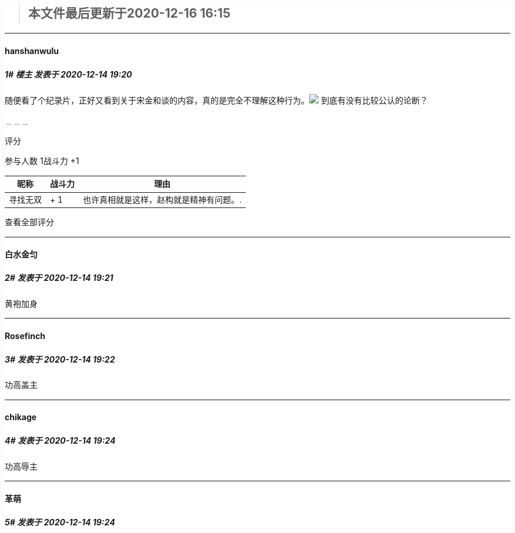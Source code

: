 > ## **本文件最后更新于2020-12-16 16:15** 


-----

####  hanshanwulu  
##### 1#       楼主       发表于 2020-12-14 19:20


随便看了个纪录片，正好又看到关于宋金和谈的内容，真的是完全不理解这种行为。<img src="https://static.saraba1st.com/image/smiley/face2017/166.png" referrerpolicy="no-referrer"> 到底有没有比较公认的论断？


﹍﹍﹍

评分


 参与人数 1战斗力 +1

|昵称|战斗力|理由|
|----|---|---|
| 寻找无双| + 1|也许真相就是这样，赵构就是精神有问题。.|


查看全部评分


-----

####  白水金匀  
##### 2#       发表于 2020-12-14 19:21


黄袍加身


-----

####  Rosefinch  
##### 3#       发表于 2020-12-14 19:22


功高盖主


-----

####  chikage  
##### 4#       发表于 2020-12-14 19:24


功高辱主


-----

####  革萌  
##### 5#       发表于 2020-12-14 19:24


